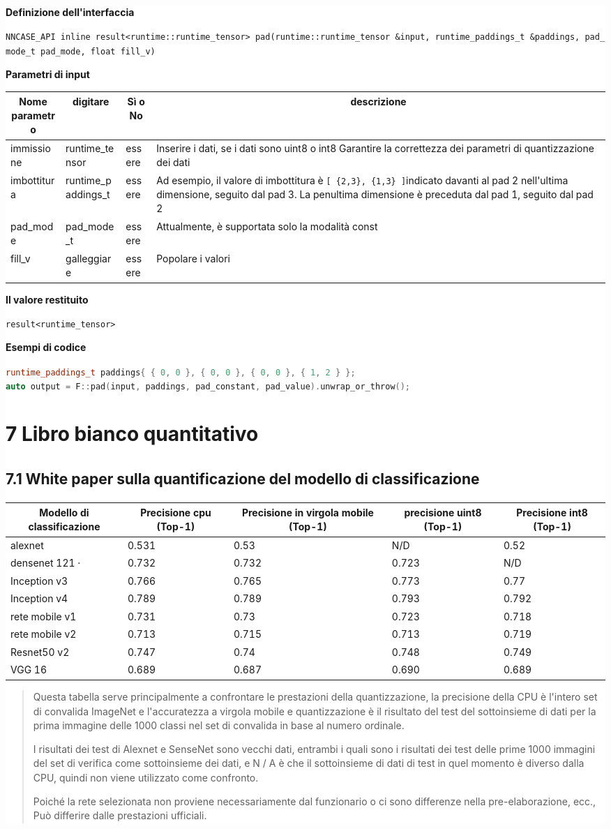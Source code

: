 **Definizione dell'interfaccia**

`NNCASE_API inline result<runtime::runtime_tensor> pad(runtime::runtime_tensor &input, runtime_paddings_t &paddings, pad_mode_t pad_mode, float fill_v)`

**Parametri di input**

| Nome parametro | digitare               | Sì o No | descrizione                                                                                                                                       |
| -------- | ------------------ | -------- | ------------------------------------------------------------------------------------------------------------------------------------------ |
| immissione    | runtime_tensor     | essere       | Inserire i dati, se i dati sono uint8 o int8 Garantire la correttezza dei parametri di quantizzazione dei dati                                                                                  |
| imbottitura  | runtime_paddings_t | essere       | Ad esempio, il valore di imbottitura è `[ {2,3}, {1,3} ]`indicato davanti al pad 2 nell'ultima dimensione, seguito dal pad 3. La penultima dimensione è preceduta dal pad 1, seguito dal pad 2 |
| pad_mode | pad_mode_t         | essere       | Attualmente, è supportata solo la modalità const                                                                                                                   |
| fill_v   | galleggiare              | essere       | Popolare i valori                                                                                                                                     |

**Il valore restituito**

`result<runtime_tensor>`

**Esempi di codice**

```cpp
runtime_paddings_t paddings{ { 0, 0 }, { 0, 0 }, { 0, 0 }, { 1, 2 } };
auto output = F::pad(input, paddings, pad_constant, pad_value).unwrap_or_throw();
```

# 7 Libro bianco quantitativo

## 7.1 White paper sulla quantificazione del modello di classificazione

| Modello di classificazione     | Precisione cpu (Top-1) | Precisione in virgola mobile (Top-1) | precisione uint8 (Top-1) | Precisione int8 (Top-1) |
| ------------ | -------------- | --------------- | ---------------- | --------------- |
| alexnet      | 0.531          | 0.53            | N/D              | 0.52            |
| densenet 121 · | 0.732          | 0.732           | 0.723            | N/D             |
| Inception v3 | 0.766          | 0.765           | 0.773            | 0.77            |
| Inception v4 | 0.789          | 0.789           | 0.793            | 0.792           |
| rete mobile v1 | 0.731          | 0.73            | 0.723            | 0.718           |
| rete mobile v2 | 0.713          | 0.715           | 0.713            | 0.719           |
| Resnet50 v2  | 0.747          | 0.74            | 0.748            | 0.749           |
| VGG 16       | 0.689          | 0.687           | 0.690            | 0.689           |

> Questa tabella serve principalmente a confrontare le prestazioni della quantizzazione, la precisione della CPU è l'intero set di convalida ImageNet e l'accuratezza a virgola mobile e quantizzazione è il risultato del test del sottoinsieme di dati per la prima immagine delle 1000 classi nel set di convalida in base al numero ordinale.
>
> I risultati dei test di Alexnet e SenseNet sono vecchi dati, entrambi i quali sono i risultati dei test delle prime 1000 immagini del set di verifica come sottoinsieme dei dati, e N / A è che il sottoinsieme di dati di test in quel momento è diverso dalla CPU, quindi non viene utilizzato come confronto.
>
> Poiché la rete selezionata non proviene necessariamente dal funzionario o ci sono differenze nella pre-elaborazione, ecc., Può differire dalle prestazioni ufficiali.
